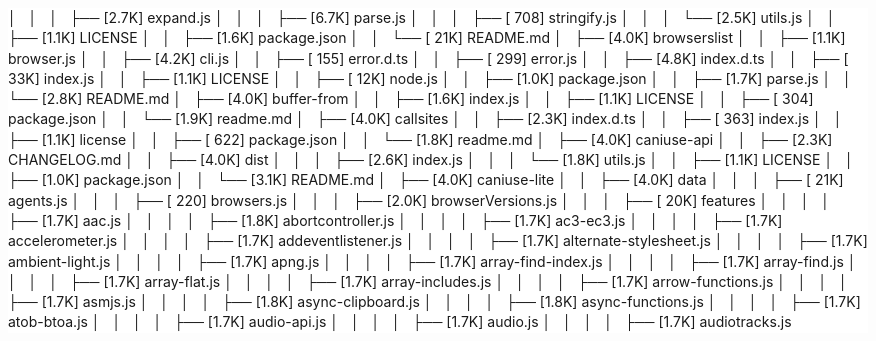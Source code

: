 │   │   │   ├── [2.7K]  expand.js
│   │   │   ├── [6.7K]  parse.js
│   │   │   ├── [ 708]  stringify.js
│   │   │   └── [2.5K]  utils.js
│   │   ├── [1.1K]  LICENSE
│   │   ├── [1.6K]  package.json
│   │   └── [ 21K]  README.md
│   ├── [4.0K]  browserslist
│   │   ├── [1.1K]  browser.js
│   │   ├── [4.2K]  cli.js
│   │   ├── [ 155]  error.d.ts
│   │   ├── [ 299]  error.js
│   │   ├── [4.8K]  index.d.ts
│   │   ├── [ 33K]  index.js
│   │   ├── [1.1K]  LICENSE
│   │   ├── [ 12K]  node.js
│   │   ├── [1.0K]  package.json
│   │   ├── [1.7K]  parse.js
│   │   └── [2.8K]  README.md
│   ├── [4.0K]  buffer-from
│   │   ├── [1.6K]  index.js
│   │   ├── [1.1K]  LICENSE
│   │   ├── [ 304]  package.json
│   │   └── [1.9K]  readme.md
│   ├── [4.0K]  callsites
│   │   ├── [2.3K]  index.d.ts
│   │   ├── [ 363]  index.js
│   │   ├── [1.1K]  license
│   │   ├── [ 622]  package.json
│   │   └── [1.8K]  readme.md
│   ├── [4.0K]  caniuse-api
│   │   ├── [2.3K]  CHANGELOG.md
│   │   ├── [4.0K]  dist
│   │   │   ├── [2.6K]  index.js
│   │   │   └── [1.8K]  utils.js
│   │   ├── [1.1K]  LICENSE
│   │   ├── [1.0K]  package.json
│   │   └── [3.1K]  README.md
│   ├── [4.0K]  caniuse-lite
│   │   ├── [4.0K]  data
│   │   │   ├── [ 21K]  agents.js
│   │   │   ├── [ 220]  browsers.js
│   │   │   ├── [2.0K]  browserVersions.js
│   │   │   ├── [ 20K]  features
│   │   │   │   ├── [1.7K]  aac.js
│   │   │   │   ├── [1.8K]  abortcontroller.js
│   │   │   │   ├── [1.7K]  ac3-ec3.js
│   │   │   │   ├── [1.7K]  accelerometer.js
│   │   │   │   ├── [1.7K]  addeventlistener.js
│   │   │   │   ├── [1.7K]  alternate-stylesheet.js
│   │   │   │   ├── [1.7K]  ambient-light.js
│   │   │   │   ├── [1.7K]  apng.js
│   │   │   │   ├── [1.7K]  array-find-index.js
│   │   │   │   ├── [1.7K]  array-find.js
│   │   │   │   ├── [1.7K]  array-flat.js
│   │   │   │   ├── [1.7K]  array-includes.js
│   │   │   │   ├── [1.7K]  arrow-functions.js
│   │   │   │   ├── [1.7K]  asmjs.js
│   │   │   │   ├── [1.8K]  async-clipboard.js
│   │   │   │   ├── [1.8K]  async-functions.js
│   │   │   │   ├── [1.7K]  atob-btoa.js
│   │   │   │   ├── [1.7K]  audio-api.js
│   │   │   │   ├── [1.7K]  audio.js
│   │   │   │   ├── [1.7K]  audiotracks.js